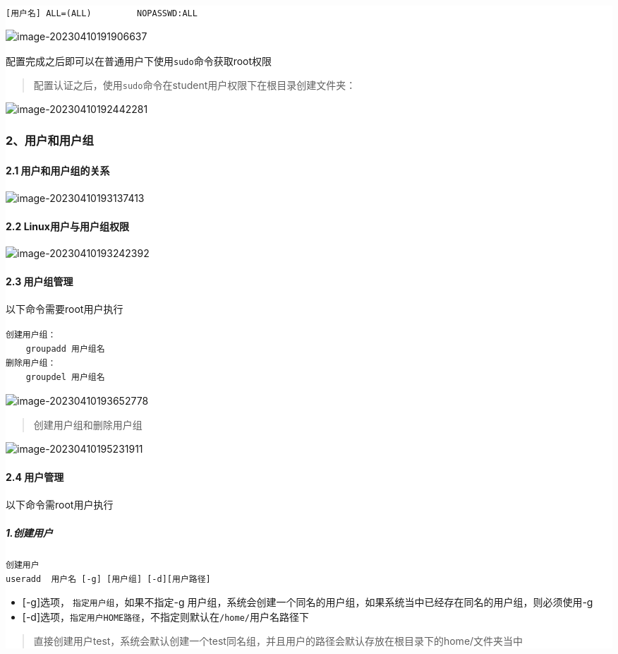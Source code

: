 ```
[用户名] ALL=(ALL)			NOPASSWD:ALL
```

![image-20230410191906637](C:\Users\17377\AppData\Roaming\Typora\typora-user-images\image-20230410191906637.png)

配置完成之后即可以在普通用户下使用`sudo`命令获取root权限

> 配置认证之后，使用`sudo`命令在student用户权限下在根目录创建文件夹：

![image-20230410192442281](C:\Users\17377\AppData\Roaming\Typora\typora-user-images\image-20230410192442281.png)



### 2、用户和用户组

#### 2.1 用户和用户组的关系

![image-20230410193137413](C:\Users\17377\AppData\Roaming\Typora\typora-user-images\image-20230410193137413.png)

#### 2.2 Linux用户与用户组权限

![image-20230410193242392](C:\Users\17377\AppData\Roaming\Typora\typora-user-images\image-20230410193242392.png)

#### 2.3 用户组管理

以下命令需要root用户执行

```
创建用户组：
	groupadd 用户组名
删除用户组：
	groupdel 用户组名
```

![image-20230410193652778](C:\Users\17377\AppData\Roaming\Typora\typora-user-images\image-20230410193652778.png)

> 创建用户组和删除用户组

![image-20230410195231911](C:\Users\17377\AppData\Roaming\Typora\typora-user-images\image-20230410195231911.png)

#### 2.4 用户管理

以下命令需root用户执行

##### 	1.创建用户

```
创建用户
useradd  用户名 [-g] [用户组] [-d][用户路径]
```

- [-g]选项， `指定用户组`，如果不指定-g 用户组，系统会创建一个同名的用户组，如果系统当中已经存在同名的用户组，则必须使用-g
- [-d]选项，`指定用户HOME路径`，不指定则默认在`/home/`用户名路径下

> 直接创建用户test，系统会默认创建一个test同名组，并且用户的路径会默认存放在根目录下的home/文件夹当中
